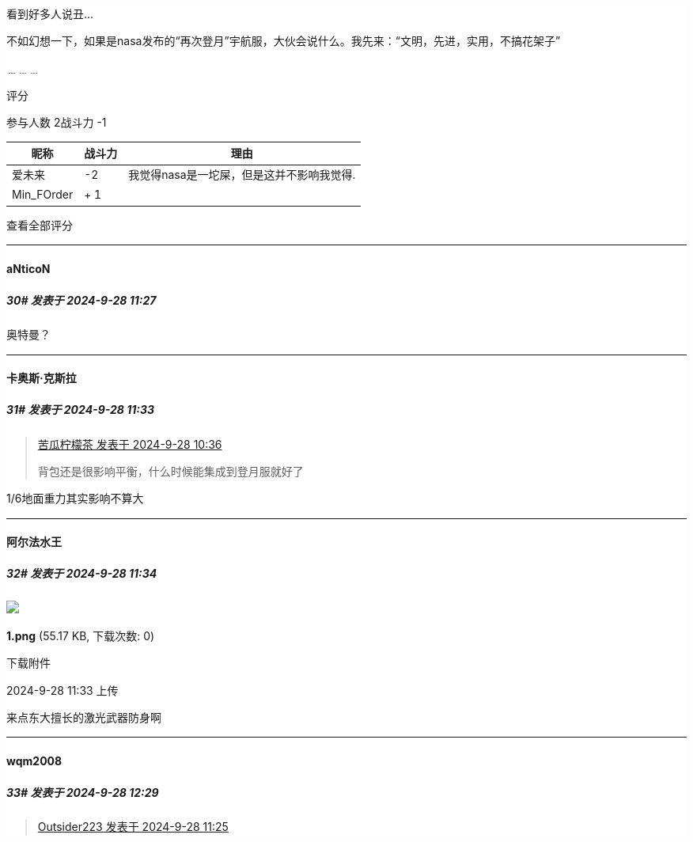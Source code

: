 看到好多人说丑...

不如幻想一下，如果是nasa发布的“再次登月”宇航服，大伙会说什么。我先来：“文明，先进，实用，不搞花架子”

﹍﹍﹍

评分

 参与人数 2战斗力 -1

|昵称|战斗力|理由|
|----|---|---|
| 爱未来|-2|我觉得nasa是一坨屎，但是这并不影响我觉得.|
| Min_FOrder| + 1||

查看全部评分

*****

####  aNticoN  
##### 30#       发表于 2024-9-28 11:27

奥特曼？

*****

####  卡奥斯·克斯拉  
##### 31#       发表于 2024-9-28 11:33

<blockquote><a href="httphttps://bbs.saraba1st.com/2b/forum.php?mod=redirect&amp;goto=findpost&amp;pid=66328952&amp;ptid=2201251" target="_blank">苦瓜柠檬茶 发表于 2024-9-28 10:36</a>

背包还是很影响平衡，什么时候能集成到登月服就好了</blockquote>
1/6地面重力其实影响不算大

*****

####  阿尔法水王  
##### 32#       发表于 2024-9-28 11:34

<img src="https://img.saraba1st.com/forum/202409/28/113344m68ds61oej282s3t.png" referrerpolicy="no-referrer">

<strong>1.png</strong> (55.17 KB, 下载次数: 0)

下载附件

2024-9-28 11:33 上传

来点东大擅长的激光武器防身啊

*****

####  wqm2008  
##### 33#       发表于 2024-9-28 12:29

<blockquote><a href="httphttps://bbs.saraba1st.com/2b/forum.php?mod=redirect&amp;goto=findpost&amp;pid=66329349&amp;ptid=2201251" target="_blank">Outsider223 发表于 2024-9-28 11:25</a>
